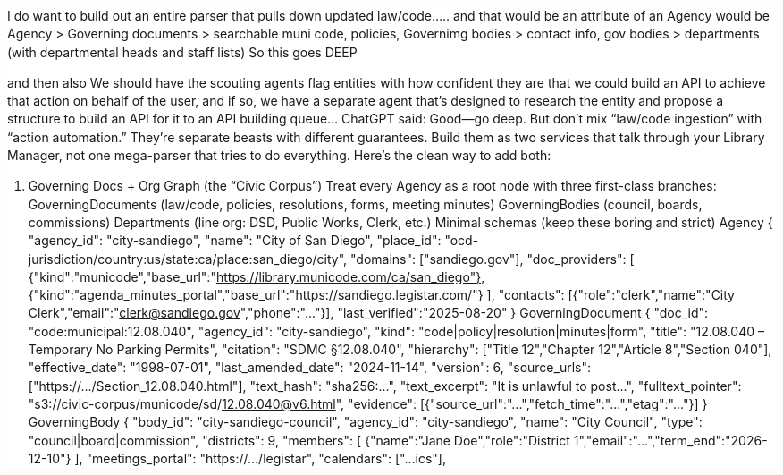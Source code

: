 
I do want to build out an entire parser that pulls down updated law/code….. and that would be an attribute of an Agency would be Agency > Governing documents > searchable muni code, policies, Governimg bodies > contact info, gov bodies > departments (with departmental heads and staff lists) 
So this goes DEEP


and then also We should have the scouting agents flag entities with how confident they are that we could build an API to achieve that action on behalf of the user, and if so, we have a separate agent that’s designed to research the entity and propose a structure to build an API for it to an API building queue…
ChatGPT said:
Good—go deep. But don’t mix “law/code ingestion” with “action automation.” They’re separate beasts with different guarantees. Build them as two services that talk through your Library Manager, not one mega-parser that tries to do everything.
Here’s the clean way to add both:

1) Governing Docs + Org Graph (the “Civic Corpus”)
Treat every Agency as a root node with three first-class branches:
GoverningDocuments (law/code, policies, resolutions, forms, meeting minutes)
GoverningBodies (council, boards, commissions)
Departments (line org: DSD, Public Works, Clerk, etc.)
Minimal schemas (keep these boring and strict)
Agency
{
  "agency_id": "city-sandiego",
  "name": "City of San Diego",
  "place_id": "ocd-jurisdiction/country:us/state:ca/place:san_diego/city",
  "domains": ["sandiego.gov"],
  "doc_providers": [
    {"kind":"municode","base_url":"https://library.municode.com/ca/san_diego"},
    {"kind":"agenda_minutes_portal","base_url":"https://sandiego.legistar.com/"}
  ],
  "contacts": [{"role":"clerk","name":"City Clerk","email":"clerk@sandiego.gov","phone":"..."}],
  "last_verified":"2025-08-20"
}
GoverningDocument
{
  "doc_id": "code:municipal:12.08.040",
  "agency_id": "city-sandiego",
  "kind": "code|policy|resolution|minutes|form",
  "title": "12.08.040 – Temporary No Parking Permits",
  "citation": "SDMC §12.08.040",
  "hierarchy": ["Title 12","Chapter 12","Article 8","Section 040"],
  "effective_date": "1998-07-01",
  "last_amended_date": "2024-11-14",
  "version": 6,
  "source_urls": ["https://.../Section_12.08.040.html"],
  "text_hash": "sha256:...",
  "text_excerpt": "It is unlawful to post...",
  "fulltext_pointer": "s3://civic-corpus/municode/sd/12.08.040@v6.html",
  "evidence": [{"source_url":"...","fetch_time":"...","etag":"..."}]
}
GoverningBody
{
  "body_id": "city-sandiego-council",
  "agency_id": "city-sandiego",
  "name": "City Council",
  "type": "council|board|commission",
  "districts": 9,
  "members": [
    {"name":"Jane Doe","role":"District 1","email":"...","term_end":"2026-12-10"}
  ],
  "meetings_portal": "https://.../legistar",
  "calendars": ["...ics"],